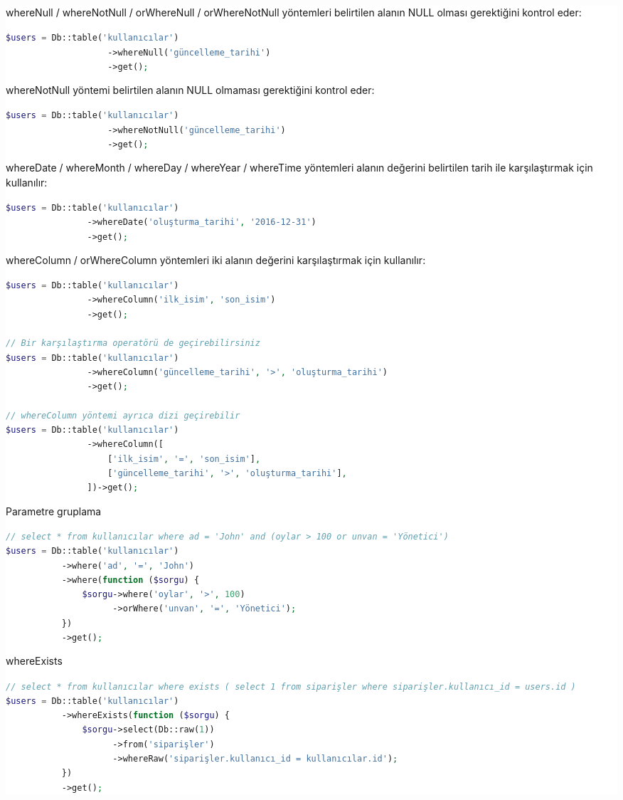 whereNull / whereNotNull / orWhereNull / orWhereNotNull yöntemleri belirtilen alanın NULL olması gerektiğini kontrol eder:
```php
$users = Db::table('kullanıcılar')
                    ->whereNull('güncelleme_tarihi')
                    ->get();
```

whereNotNull yöntemi belirtilen alanın NULL olmaması gerektiğini kontrol eder:
```php
$users = Db::table('kullanıcılar')
                    ->whereNotNull('güncelleme_tarihi')
                    ->get();
```

whereDate / whereMonth / whereDay / whereYear / whereTime yöntemleri alanın değerini belirtilen tarih ile karşılaştırmak için kullanılır:
```php
$users = Db::table('kullanıcılar')
                ->whereDate('oluşturma_tarihi', '2016-12-31')
                ->get();
```

whereColumn / orWhereColumn yöntemleri iki alanın değerini karşılaştırmak için kullanılır:
```php
$users = Db::table('kullanıcılar')
                ->whereColumn('ilk_isim', 'son_isim')
                ->get();
                
// Bir karşılaştırma operatörü de geçirebilirsiniz
$users = Db::table('kullanıcılar')
                ->whereColumn('güncelleme_tarihi', '>', 'oluşturma_tarihi')
                ->get();
                
// whereColumn yöntemi ayrıca dizi geçirebilir
$users = Db::table('kullanıcılar')
                ->whereColumn([
                    ['ilk_isim', '=', 'son_isim'],
                    ['güncelleme_tarihi', '>', 'oluşturma_tarihi'],
                ])->get();
```

Parametre gruplama
```php
// select * from kullanıcılar where ad = 'John' and (oylar > 100 or unvan = 'Yönetici')
$users = Db::table('kullanıcılar')
           ->where('ad', '=', 'John')
           ->where(function ($sorgu) {
               $sorgu->where('oylar', '>', 100)
                     ->orWhere('unvan', '=', 'Yönetici');
           })
           ->get();
```

whereExists
```php
// select * from kullanıcılar where exists ( select 1 from siparişler where siparişler.kullanıcı_id = users.id )
$users = Db::table('kullanıcılar')
           ->whereExists(function ($sorgu) {
               $sorgu->select(Db::raw(1))
                     ->from('siparişler')
                     ->whereRaw('siparişler.kullanıcı_id = kullanıcılar.id');
           })
           ->get();
```
